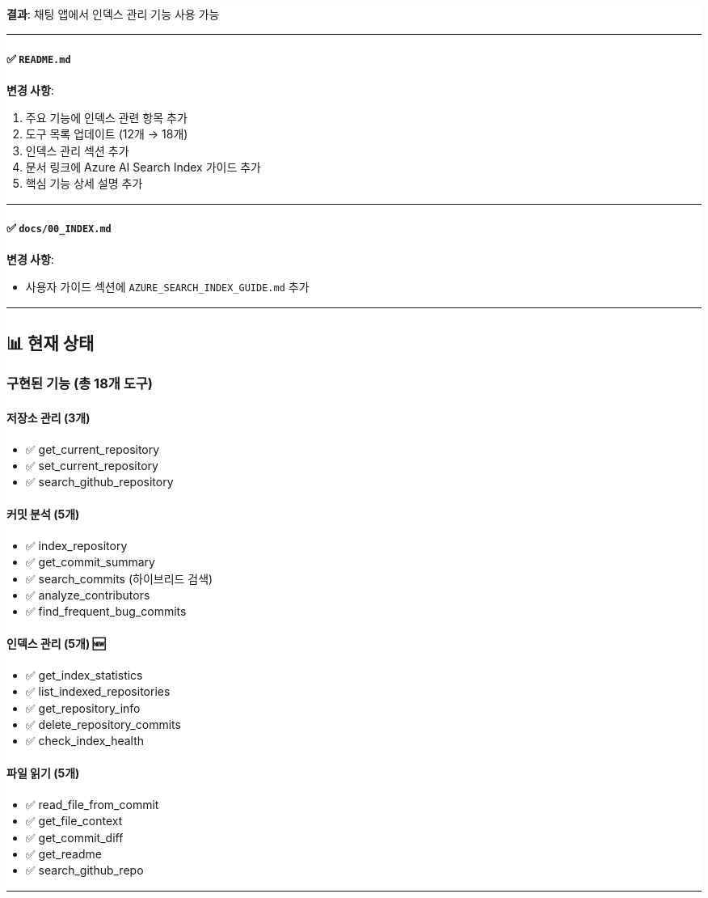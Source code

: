 **결과**: 채팅 앱에서 인덱스 관리 기능 사용 가능

---

#### ✅ `README.md`
**변경 사항**:
1. 주요 기능에 인덱스 관련 항목 추가
2. 도구 목록 업데이트 (12개 → 18개)
3. 인덱스 관리 섹션 추가
4. 문서 링크에 Azure AI Search Index 가이드 추가
5. 핵심 기능 상세 설명 추가

---

#### ✅ `docs/00_INDEX.md`
**변경 사항**:
- 사용자 가이드 섹션에 `AZURE_SEARCH_INDEX_GUIDE.md` 추가

---

## 📊 현재 상태

### 구현된 기능 (총 18개 도구)

#### 저장소 관리 (3개)
- ✅ get_current_repository
- ✅ set_current_repository
- ✅ search_github_repository

#### 커밋 분석 (5개)
- ✅ index_repository
- ✅ get_commit_summary
- ✅ search_commits (하이브리드 검색)
- ✅ analyze_contributors
- ✅ find_frequent_bug_commits

#### 인덱스 관리 (5개) 🆕
- ✅ get_index_statistics
- ✅ list_indexed_repositories
- ✅ get_repository_info
- ✅ delete_repository_commits
- ✅ check_index_health

#### 파일 읽기 (5개)
- ✅ read_file_from_commit
- ✅ get_file_context
- ✅ get_commit_diff
- ✅ get_readme
- ✅ search_github_repo

---
